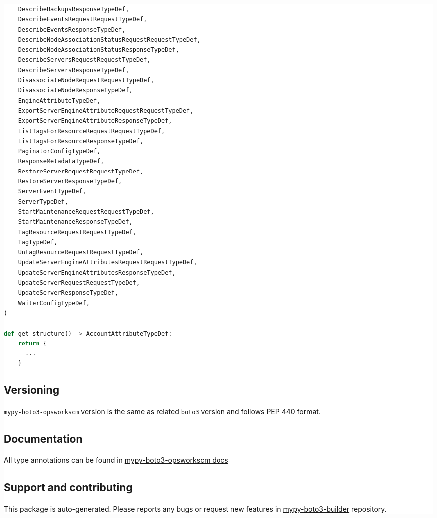 ```python
    DescribeBackupsResponseTypeDef,
    DescribeEventsRequestRequestTypeDef,
    DescribeEventsResponseTypeDef,
    DescribeNodeAssociationStatusRequestRequestTypeDef,
    DescribeNodeAssociationStatusResponseTypeDef,
    DescribeServersRequestRequestTypeDef,
    DescribeServersResponseTypeDef,
    DisassociateNodeRequestRequestTypeDef,
    DisassociateNodeResponseTypeDef,
    EngineAttributeTypeDef,
    ExportServerEngineAttributeRequestRequestTypeDef,
    ExportServerEngineAttributeResponseTypeDef,
    ListTagsForResourceRequestRequestTypeDef,
    ListTagsForResourceResponseTypeDef,
    PaginatorConfigTypeDef,
    ResponseMetadataTypeDef,
    RestoreServerRequestRequestTypeDef,
    RestoreServerResponseTypeDef,
    ServerEventTypeDef,
    ServerTypeDef,
    StartMaintenanceRequestRequestTypeDef,
    StartMaintenanceResponseTypeDef,
    TagResourceRequestRequestTypeDef,
    TagTypeDef,
    UntagResourceRequestRequestTypeDef,
    UpdateServerEngineAttributesRequestRequestTypeDef,
    UpdateServerEngineAttributesResponseTypeDef,
    UpdateServerRequestRequestTypeDef,
    UpdateServerResponseTypeDef,
    WaiterConfigTypeDef,
)

def get_structure() -> AccountAttributeTypeDef:
    return {
      ...
    }
```

<a id="versioning"></a>

## Versioning

`mypy-boto3-opsworkscm` version is the same as related `boto3` version and
follows [PEP 440](https://www.python.org/dev/peps/pep-0440/) format.

<a id="documentation"></a>

## Documentation

All type annotations can be found in
[mypy-boto3-opsworkscm docs](https://vemel.github.io/boto3_stubs_docs/mypy_boto3_opsworkscm/)

<a id="support-and-contributing"></a>

## Support and contributing

This package is auto-generated. Please reports any bugs or request new features
in [mypy-boto3-builder](https://github.com/vemel/mypy_boto3_builder/issues/)
repository.
